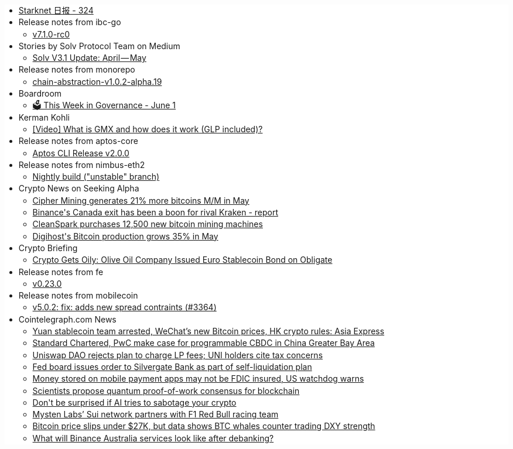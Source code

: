   - [Starknet 日报 - 324](https://starknetzh.substack.com/p/starknet-324)
- Release notes from ibc-go
  - [v7.1.0-rc0](https://github.com/cosmos/ibc-go/releases/tag/v7.1.0-rc0)
- Stories by Solv Protocol Team on Medium
  - [Solv V3.1 Update: April — May](https://solvprotocol.medium.com/solv-v3-1-update-april-may-9bd1d976616e?source=rss-86cf48717cc5------2)
- Release notes from monorepo
  - [chain-abstraction-v1.0.2-alpha.19](https://github.com/connext/monorepo/releases/tag/chain-abstraction-v1.0.2-alpha.19)
- Boardroom
  - [🗳 This Week in Governance - June 1](https://governance.substack.com/p/this-week-in-governance-june-1)
- Kerman Kohli
  - [[Video] What is GMX and how does it work (GLP included)?](https://kermankohli.substack.com/p/video-what-is-gmx-and-how-does-it)
- Release notes from aptos-core
  - [Aptos CLI Release v2.0.0](https://github.com/aptos-labs/aptos-core/releases/tag/aptos-cli-v2.0.0)
- Release notes from nimbus-eth2
  - [Nightly build ("unstable" branch)](https://github.com/status-im/nimbus-eth2/releases/tag/nightly)
- Crypto News on Seeking Alpha
  - [Cipher Mining generates 21% more bitcoins M/M in May](https://seekingalpha.com/news/3976867-cipher-mining-generates-21-more-bitcoins-mm-in-may?utm_source=feed_news_crypto&utm_medium=referral)
  - [Binance's Canada exit has been a boon for rival Kraken - report](https://seekingalpha.com/news/3976654-binances-canada-exit-has-been-a-boon-for-rival-kraken-report?utm_source=feed_news_crypto&utm_medium=referral)
  - [CleanSpark purchases 12,500 new bitcoin mining machines](https://seekingalpha.com/news/3976603-cleanspark-purchases-12500-new-bitcoin-mining-machines?utm_source=feed_news_crypto&utm_medium=referral)
  - [Digihost's Bitcoin production grows 35% in May](https://seekingalpha.com/news/3976503-digihosts-bitcoin-production-grows-35-in-may?utm_source=feed_news_crypto&utm_medium=referral)
- Crypto Briefing
  - [Crypto Gets Oily: Olive Oil Company Issued Euro Stablecoin Bond on Obligate](https://cryptobriefing.com/olive-oil-company-issued-euro-stablecoin-bond/?utm_source=feed&utm_medium=rss)
- Release notes from fe
  - [v0.23.0](https://github.com/ethereum/fe/releases/tag/v0.23.0)
- Release notes from mobilecoin
  - [v5.0.2: fix: adds new spread contraints (#3364)](https://github.com/mobilecoinfoundation/mobilecoin/releases/tag/v5.0.2)
- Cointelegraph.com News
  - [Yuan stablecoin team arrested, WeChat’s new Bitcoin prices, HK crypto rules: Asia Express](https://cointelegraph.com/magazine/yuan-stablecoin-team-arrested-wechats-new-bitcoin-prices-hk-crypto-rules-asia-express/)
  - [Standard Chartered, PwC make case for programmable CBDC in China Greater Bay Area](https://cointelegraph.com/news/standard-chartered-pwc-make-case-for-programmable-cbdc-in-china-greater-bay-area)
  - [Uniswap DAO rejects plan to charge LP fees; UNI holders cite tax concerns](https://cointelegraph.com/news/uniswap-dao-rejects-plan-to-charge-lp-fees-uni-holders-cite-tax-concerns)
  - [Fed board issues order to Silvergate Bank as part of self-liquidation plan](https://cointelegraph.com/news/fed-board-issues-order-to-silvergate-bank-as-part-of-self-liquidation-plan)
  - [Money stored on mobile payment apps may not be FDIC insured, US watchdog warns](https://cointelegraph.com/news/money-stored-on-mobile-payment-apps-may-not-be-fdic-insured-us-watchdog-warns)
  - [Scientists propose quantum proof-of-work consensus for blockchain](https://cointelegraph.com/news/scientists-propose-quantum-proof-of-work-consensus-for-blockchain)
  - [Don't be surprised if AI tries to sabotage your crypto](https://cointelegraph.com/news/artificial-intelligence-crypto-your-own-risk)
  - [Mysten Labs’ Sui network partners with F1 Red Bull racing team](https://cointelegraph.com/news/mysten-labs-sui-network-partners-with-f1-red-bull-racing-team)
  - [Bitcoin price slips under $27K, but data shows BTC whales counter trading DXY strength](https://cointelegraph.com/news/bitcoin-price-slips-under-27k-but-data-shows-btc-whales-counter-trading-dxy-strength)
  - [What will Binance Australia services look like after debanking?](https://cointelegraph.com/news/what-will-binance-australia-services-look-like-after-debanking)